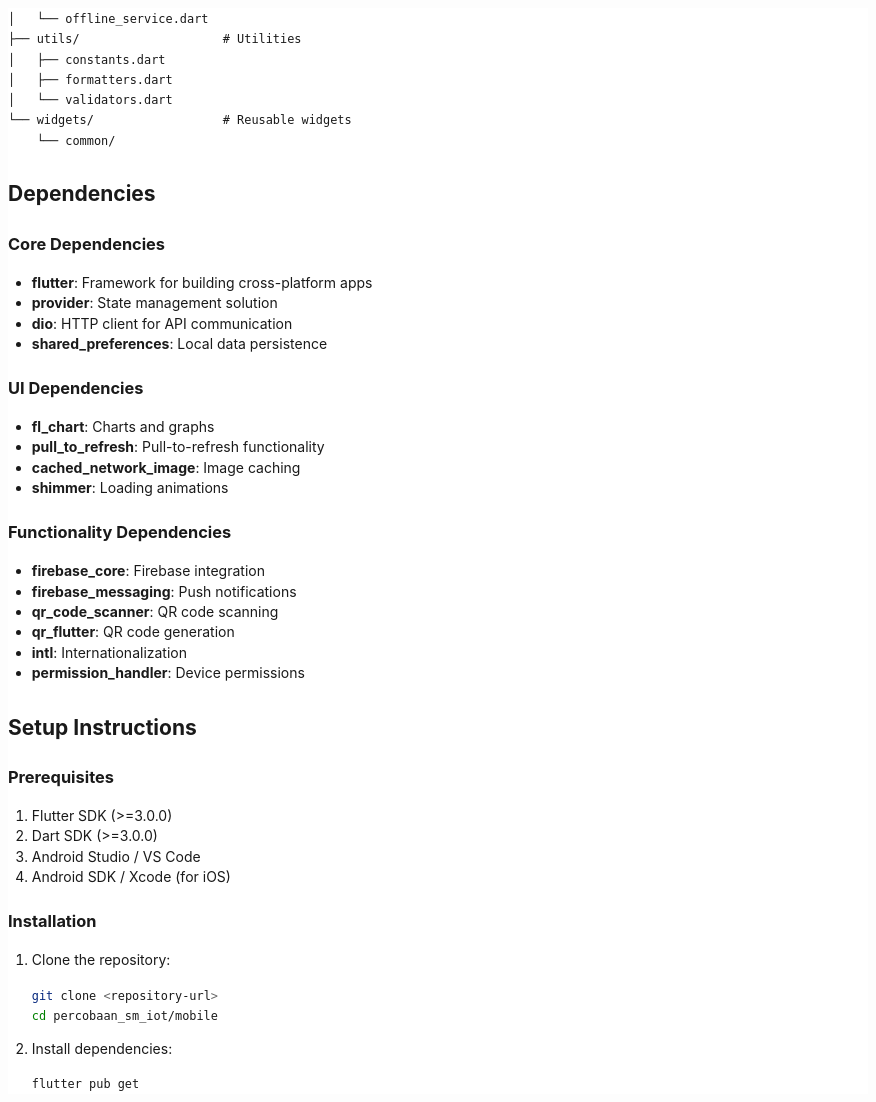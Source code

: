 ```
│   └── offline_service.dart
├── utils/                    # Utilities
│   ├── constants.dart
│   ├── formatters.dart
│   └── validators.dart
└── widgets/                  # Reusable widgets
    └── common/
```

## Dependencies

### Core Dependencies
- **flutter**: Framework for building cross-platform apps
- **provider**: State management solution
- **dio**: HTTP client for API communication
- **shared_preferences**: Local data persistence

### UI Dependencies
- **fl_chart**: Charts and graphs
- **pull_to_refresh**: Pull-to-refresh functionality
- **cached_network_image**: Image caching
- **shimmer**: Loading animations

### Functionality Dependencies
- **firebase_core**: Firebase integration
- **firebase_messaging**: Push notifications
- **qr_code_scanner**: QR code scanning
- **qr_flutter**: QR code generation
- **intl**: Internationalization
- **permission_handler**: Device permissions

## Setup Instructions

### Prerequisites
1. Flutter SDK (>=3.0.0)
2. Dart SDK (>=3.0.0)
3. Android Studio / VS Code
4. Android SDK / Xcode (for iOS)

### Installation
1. Clone the repository:
   ```bash
   git clone <repository-url>
   cd percobaan_sm_iot/mobile
   ```

2. Install dependencies:
   ```bash
   flutter pub get
   ```
